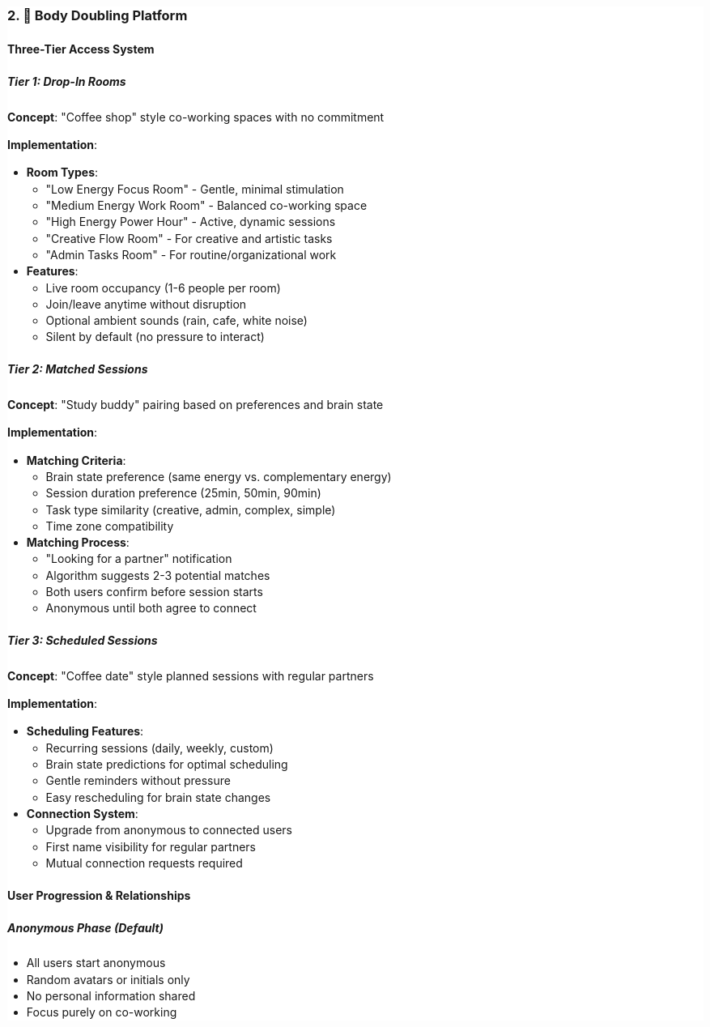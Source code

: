 ### 2. 👥 **Body Doubling Platform**

#### Three-Tier Access System

##### Tier 1: Drop-In Rooms
**Concept**: "Coffee shop" style co-working spaces with no commitment

**Implementation**:
- **Room Types**:
  - "Low Energy Focus Room" - Gentle, minimal stimulation
  - "Medium Energy Work Room" - Balanced co-working space
  - "High Energy Power Hour" - Active, dynamic sessions
  - "Creative Flow Room" - For creative and artistic tasks
  - "Admin Tasks Room" - For routine/organizational work
- **Features**:
  - Live room occupancy (1-6 people per room)
  - Join/leave anytime without disruption
  - Optional ambient sounds (rain, cafe, white noise)
  - Silent by default (no pressure to interact)

##### Tier 2: Matched Sessions
**Concept**: "Study buddy" pairing based on preferences and brain state

**Implementation**:
- **Matching Criteria**:
  - Brain state preference (same energy vs. complementary energy)
  - Session duration preference (25min, 50min, 90min)
  - Task type similarity (creative, admin, complex, simple)
  - Time zone compatibility
- **Matching Process**:
  - "Looking for a partner" notification
  - Algorithm suggests 2-3 potential matches
  - Both users confirm before session starts
  - Anonymous until both agree to connect

##### Tier 3: Scheduled Sessions
**Concept**: "Coffee date" style planned sessions with regular partners

**Implementation**:
- **Scheduling Features**:
  - Recurring sessions (daily, weekly, custom)
  - Brain state predictions for optimal scheduling
  - Gentle reminders without pressure
  - Easy rescheduling for brain state changes
- **Connection System**:
  - Upgrade from anonymous to connected users
  - First name visibility for regular partners
  - Mutual connection requests required

#### User Progression & Relationships

##### Anonymous Phase (Default)
- All users start anonymous
- Random avatars or initials only
- No personal information shared
- Focus purely on co-working
